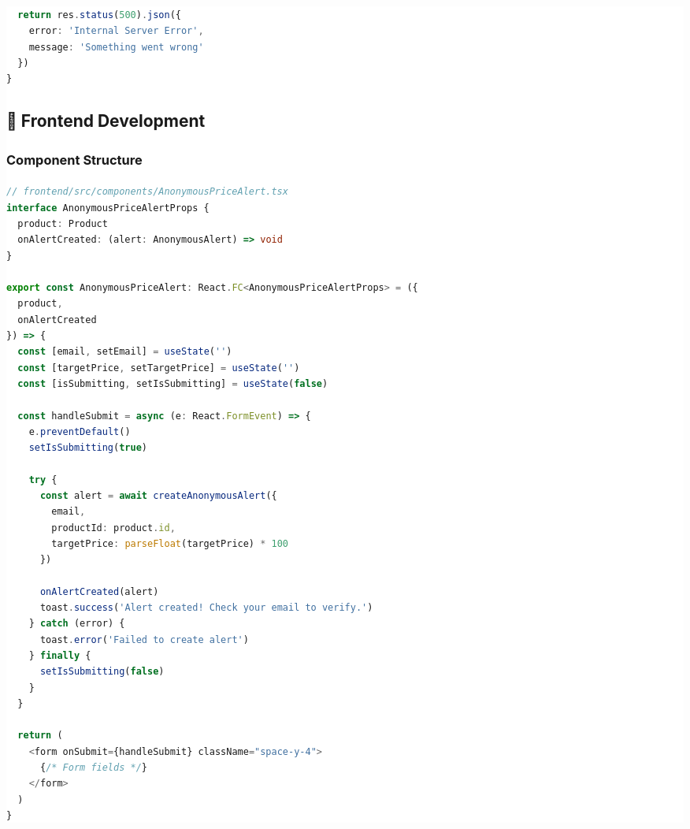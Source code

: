 ```typescript
  return res.status(500).json({
    error: 'Internal Server Error',
    message: 'Something went wrong'
  })
}
```

## 🎨 Frontend Development

### Component Structure

```typescript
// frontend/src/components/AnonymousPriceAlert.tsx
interface AnonymousPriceAlertProps {
  product: Product
  onAlertCreated: (alert: AnonymousAlert) => void
}

export const AnonymousPriceAlert: React.FC<AnonymousPriceAlertProps> = ({
  product,
  onAlertCreated
}) => {
  const [email, setEmail] = useState('')
  const [targetPrice, setTargetPrice] = useState('')
  const [isSubmitting, setIsSubmitting] = useState(false)
  
  const handleSubmit = async (e: React.FormEvent) => {
    e.preventDefault()
    setIsSubmitting(true)
    
    try {
      const alert = await createAnonymousAlert({
        email,
        productId: product.id,
        targetPrice: parseFloat(targetPrice) * 100
      })
      
      onAlertCreated(alert)
      toast.success('Alert created! Check your email to verify.')
    } catch (error) {
      toast.error('Failed to create alert')
    } finally {
      setIsSubmitting(false)
    }
  }
  
  return (
    <form onSubmit={handleSubmit} className="space-y-4">
      {/* Form fields */}
    </form>
  )
}
```
